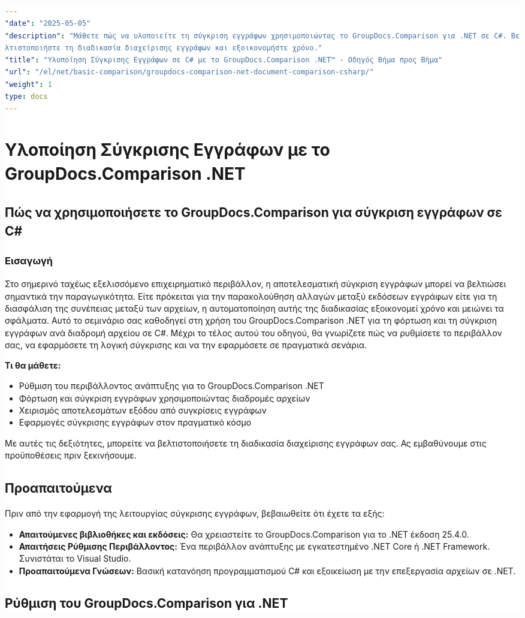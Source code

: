 ```yaml
---
"date": "2025-05-05"
"description": "Μάθετε πώς να υλοποιείτε τη σύγκριση εγγράφων χρησιμοποιώντας το GroupDocs.Comparison για .NET σε C#. Βελτιστοποιήστε τη διαδικασία διαχείρισης εγγράφων και εξοικονομήστε χρόνο."
"title": "Υλοποίηση Σύγκρισης Εγγράφων σε C# με το GroupDocs.Comparison .NET™ - Οδηγός Βήμα προς Βήμα"
"url": "/el/net/basic-comparison/groupdocs-comparison-net-document-comparison-csharp/"
"weight": 1
type: docs
---
```

# Υλοποίηση Σύγκρισης Εγγράφων με το GroupDocs.Comparison .NET

## Πώς να χρησιμοποιήσετε το GroupDocs.Comparison για σύγκριση εγγράφων σε C# 

### Εισαγωγή

Στο σημερινό ταχέως εξελισσόμενο επιχειρηματικό περιβάλλον, η αποτελεσματική σύγκριση εγγράφων μπορεί να βελτιώσει σημαντικά την παραγωγικότητα. Είτε πρόκειται για την παρακολούθηση αλλαγών μεταξύ εκδόσεων εγγράφων είτε για τη διασφάλιση της συνέπειας μεταξύ των αρχείων, η αυτοματοποίηση αυτής της διαδικασίας εξοικονομεί χρόνο και μειώνει τα σφάλματα. Αυτό το σεμινάριο σας καθοδηγεί στη χρήση του GroupDocs.Comparison .NET για τη φόρτωση και τη σύγκριση εγγράφων ανά διαδρομή αρχείου σε C#. Μέχρι το τέλος αυτού του οδηγού, θα γνωρίζετε πώς να ρυθμίσετε το περιβάλλον σας, να εφαρμόσετε τη λογική σύγκρισης και να την εφαρμόσετε σε πραγματικά σενάρια.

**Τι θα μάθετε:**
- Ρύθμιση του περιβάλλοντος ανάπτυξης για το GroupDocs.Comparison .NET
- Φόρτωση και σύγκριση εγγράφων χρησιμοποιώντας διαδρομές αρχείων
- Χειρισμός αποτελεσμάτων εξόδου από συγκρίσεις εγγράφων
- Εφαρμογές σύγκρισης εγγράφων στον πραγματικό κόσμο

Με αυτές τις δεξιότητες, μπορείτε να βελτιστοποιήσετε τη διαδικασία διαχείρισης εγγράφων σας. Ας εμβαθύνουμε στις προϋποθέσεις πριν ξεκινήσουμε.

## Προαπαιτούμενα

Πριν από την εφαρμογή της λειτουργίας σύγκρισης εγγράφων, βεβαιωθείτε ότι έχετε τα εξής:

- **Απαιτούμενες βιβλιοθήκες και εκδόσεις:** Θα χρειαστείτε το GroupDocs.Comparison για το .NET έκδοση 25.4.0.
- **Απαιτήσεις Ρύθμισης Περιβάλλοντος:** Ένα περιβάλλον ανάπτυξης με εγκατεστημένο .NET Core ή .NET Framework. Συνιστάται το Visual Studio.
- **Προαπαιτούμενα Γνώσεων:** Βασική κατανόηση προγραμματισμού C# και εξοικείωση με την επεξεργασία αρχείων σε .NET.

## Ρύθμιση του GroupDocs.Comparison για .NET
